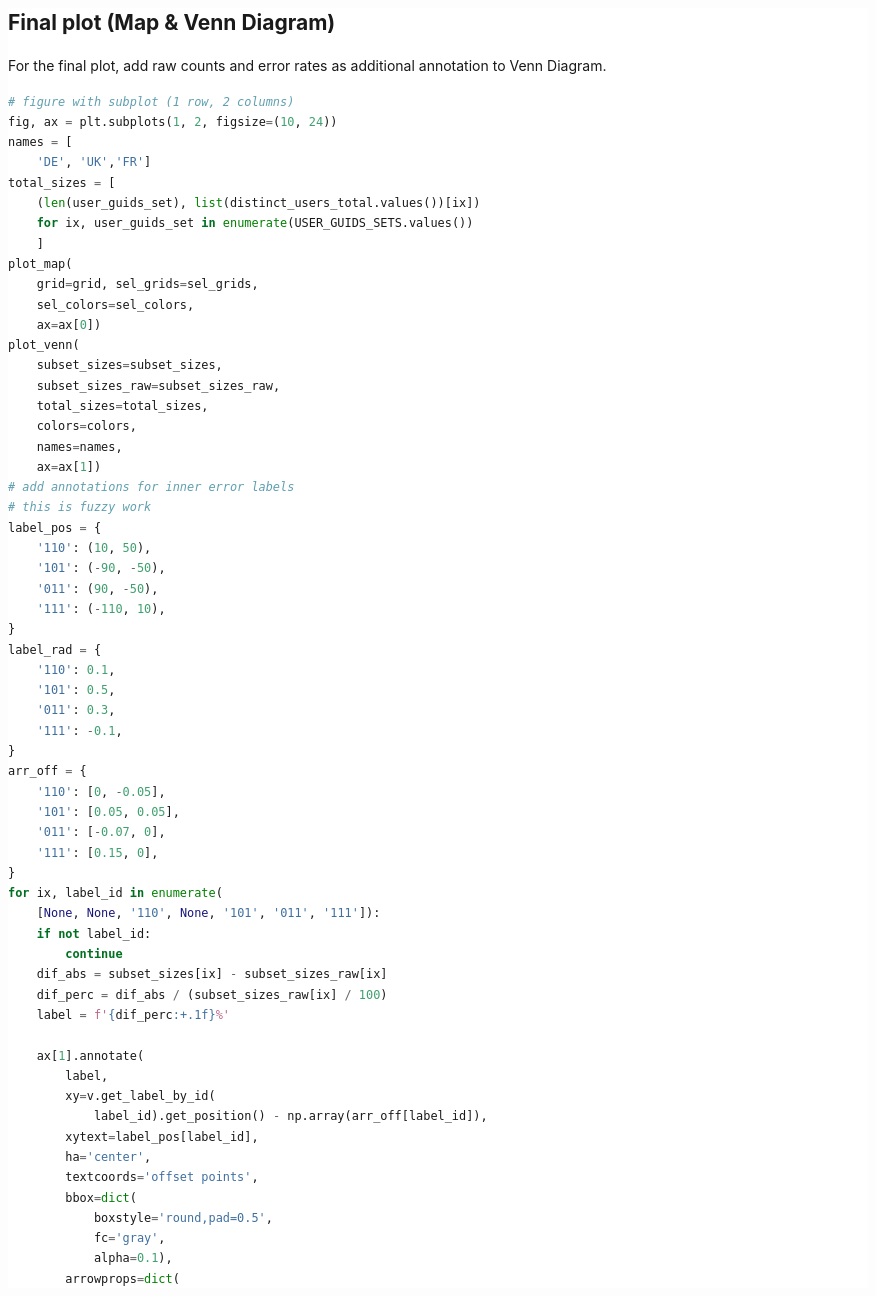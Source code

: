## Final plot (Map & Venn Diagram)

For the final plot, add raw counts and error rates as additional annotation to Venn Diagram.

```python tags=["active-ipynb"]
# figure with subplot (1 row, 2 columns)
fig, ax = plt.subplots(1, 2, figsize=(10, 24))
names = [
    'DE', 'UK','FR']  
total_sizes = [
    (len(user_guids_set), list(distinct_users_total.values())[ix])
    for ix, user_guids_set in enumerate(USER_GUIDS_SETS.values())
    ]
plot_map(
    grid=grid, sel_grids=sel_grids, 
    sel_colors=sel_colors,
    ax=ax[0])
plot_venn(
    subset_sizes=subset_sizes,
    subset_sizes_raw=subset_sizes_raw,
    total_sizes=total_sizes,
    colors=colors,
    names=names,
    ax=ax[1])
# add annotations for inner error labels
# this is fuzzy work
label_pos = {
    '110': (10, 50),
    '101': (-90, -50),
    '011': (90, -50),
    '111': (-110, 10),
}
label_rad = {
    '110': 0.1,
    '101': 0.5,
    '011': 0.3,
    '111': -0.1,
}
arr_off = {
    '110': [0, -0.05],
    '101': [0.05, 0.05],
    '011': [-0.07, 0],
    '111': [0.15, 0],
}
for ix, label_id in enumerate(
    [None, None, '110', None, '101', '011', '111']):
    if not label_id:
        continue
    dif_abs = subset_sizes[ix] - subset_sizes_raw[ix]
    dif_perc = dif_abs / (subset_sizes_raw[ix] / 100)
    label = f'{dif_perc:+.1f}%'
    
    ax[1].annotate(
        label,
        xy=v.get_label_by_id(
            label_id).get_position() - np.array(arr_off[label_id]),
        xytext=label_pos[label_id],
        ha='center',
        textcoords='offset points',
        bbox=dict(
            boxstyle='round,pad=0.5',
            fc='gray',
            alpha=0.1),
        arrowprops=dict(
```